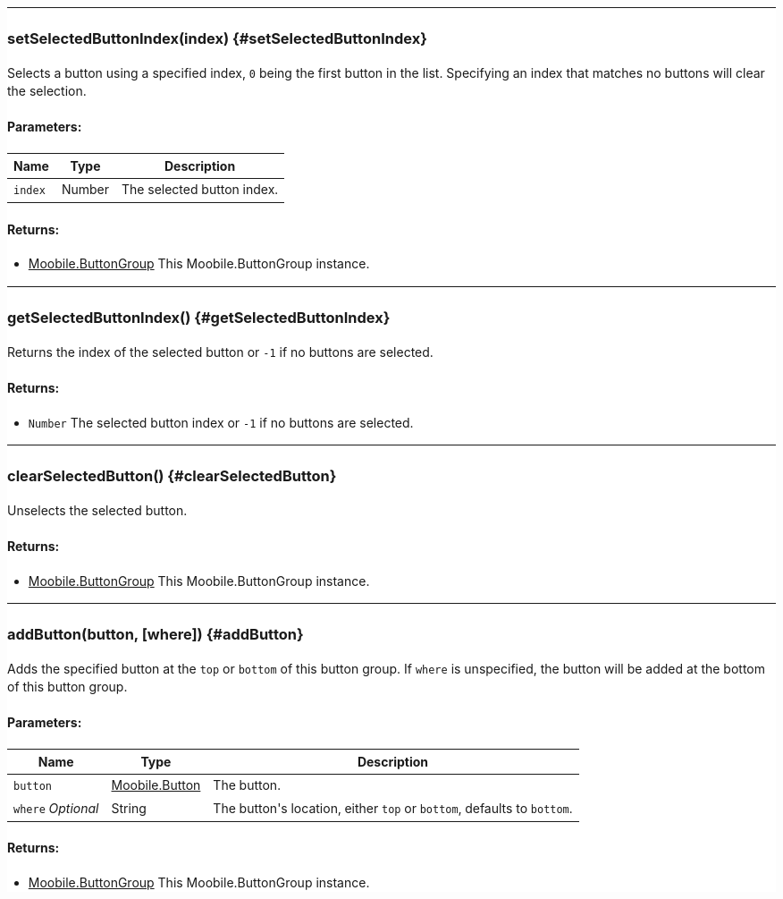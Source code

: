-----

### setSelectedButtonIndex(index) {#setSelectedButtonIndex}

Selects a button using a specified index, `0` being the first button in the list. Specifying an index that matches no buttons will clear the selection.

#### Parameters:

Name    | Type   | Description
------- | ------ | -----------
`index` | Number | The selected button index.

#### Returns:

- [Moobile.ButtonGroup](../Control/ButtonGroup.md) This Moobile.ButtonGroup instance.

-----

### getSelectedButtonIndex() {#getSelectedButtonIndex}

Returns the index of the selected button or `-1` if no buttons are selected.

#### Returns:

- `Number` The selected button index or `-1` if no buttons are selected.

-----

### clearSelectedButton() {#clearSelectedButton}

Unselects the selected button.

#### Returns:

- [Moobile.ButtonGroup](../Control/ButtonGroup.md) This Moobile.ButtonGroup instance.

-----

### addButton(button, [where]) {#addButton}

Adds the specified button at the `top` or `bottom` of this button group. If `where` is unspecified, the button will be added at the bottom of this button group.

#### Parameters:

Name               | Type                                   | Description
------------------ | -------------------------------------- | -----------
`button`           | [Moobile.Button](../Control/Button.md) | The button.
`where` *Optional* | String                                 | The button's location, either `top` or `bottom`, defaults to `bottom`.

#### Returns:

- [Moobile.ButtonGroup](../Control/ButtonGroup.md) This Moobile.ButtonGroup instance.
